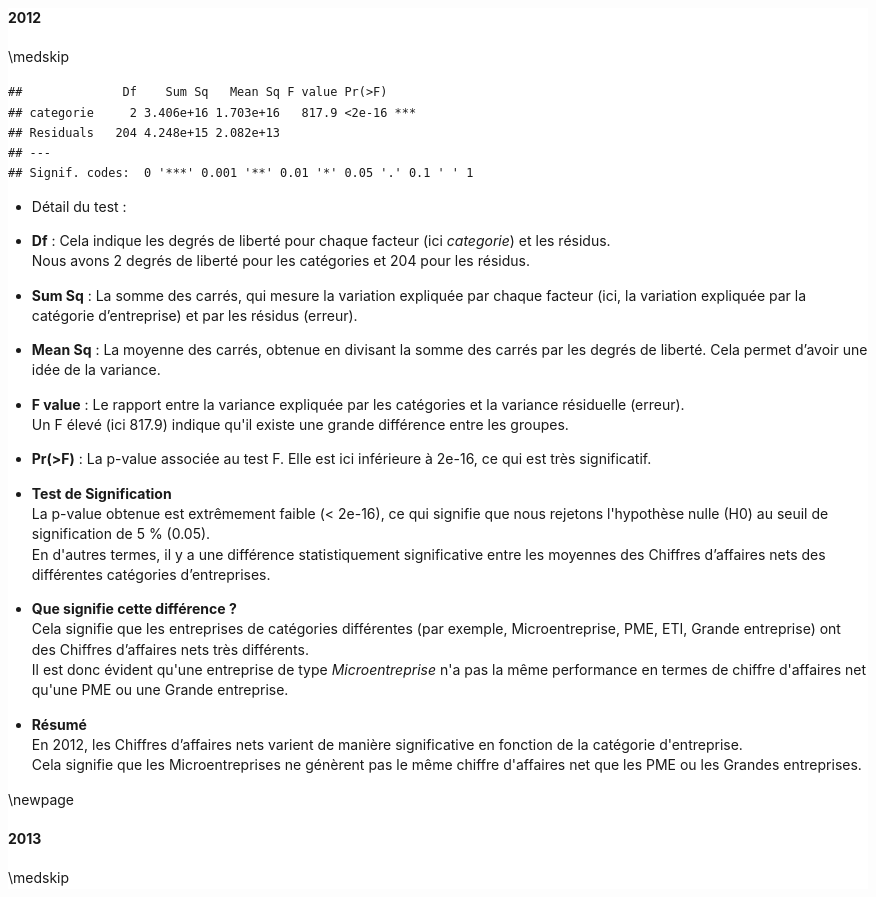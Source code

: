 #### **2012**

\medskip




```
##              Df    Sum Sq   Mean Sq F value Pr(>F)    
## categorie     2 3.406e+16 1.703e+16   817.9 <2e-16 ***
## Residuals   204 4.248e+15 2.082e+13                   
## ---
## Signif. codes:  0 '***' 0.001 '**' 0.01 '*' 0.05 '.' 0.1 ' ' 1
```

- Détail du test : 

- **Df** : Cela indique les degrés de liberté pour chaque facteur (ici *categorie*) et les résidus.  
Nous avons 2 degrés de liberté pour les catégories et 204 pour les résidus.

- **Sum Sq** : La somme des carrés, qui mesure la variation expliquée par chaque facteur (ici, la variation expliquée par la catégorie d’entreprise) et par les résidus (erreur).

- **Mean Sq** : La moyenne des carrés, obtenue en divisant la somme des carrés par les degrés de liberté. Cela permet d’avoir une idée de la variance.

- **F value** : Le rapport entre la variance expliquée par les catégories et la variance résiduelle (erreur).  
Un F élevé (ici 817.9) indique qu'il existe une grande différence entre les groupes.

- **Pr(>F)** : La p-value associée au test F. Elle est ici inférieure à 2e-16, ce qui est très significatif.

- **Test de Signification**  
La p-value obtenue est extrêmement faible (< 2e-16), ce qui signifie que nous rejetons l'hypothèse nulle (H0) au seuil de signification de 5 % (0.05).  
En d'autres termes, il y a une différence statistiquement significative entre les moyennes des Chiffres d’affaires nets des différentes catégories d’entreprises.

- **Que signifie cette différence ?**   
Cela signifie que les entreprises de catégories différentes (par exemple, Microentreprise, PME, ETI, Grande entreprise) ont des Chiffres d’affaires nets très différents.  
Il est donc évident qu'une entreprise de type *Microentreprise* n'a pas la même performance en termes de chiffre d'affaires net qu'une PME ou une Grande entreprise.

- **Résumé**  
En 2012, les Chiffres d’affaires nets varient de manière significative en fonction de la catégorie d'entreprise.  
Cela signifie que les Microentreprises ne génèrent pas le même chiffre d'affaires net que les PME ou les Grandes entreprises.


\newpage



#### **2013**

\medskip

